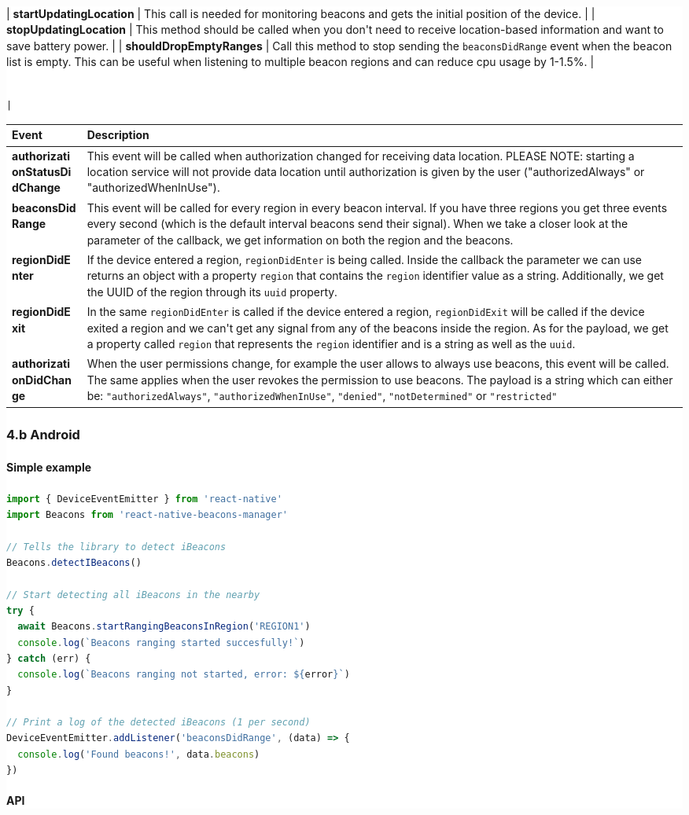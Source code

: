 | **startUpdatingLocation**         | This call is needed for monitoring beacons and gets the initial position of the device.                                                                                                                                                                                                                                                                                                                                                                                                                                                                                                                                                       |
| **stopUpdatingLocation**          | This method should be called when you don't need to receive location-based information and want to save battery power.                                                                                                                                                                                                                                                                                                                                                                                                                                                                                                                        |
| **shouldDropEmptyRanges**         | Call this method to stop sending the `beaconsDidRange` event when the beacon list is empty. This can be useful when listening to multiple beacon regions and can reduce cpu usage by 1-1.5%.                                                                                                                                                                                                                                                                                                                                                                                                                                                  |

                                                                                                                                                                                                                             |
| Event                            | Description                                                                                                                                                                                                                                                                                                                                     |
|:---------------------------------|:------------------------------------------------------------------------------------------------------------------------------------------------------------------------------------------------------------------------------------------------------------------------------------------------------------------------------------------------|
| **authorizationStatusDidChange** | This event will be called when authorization changed for receiving data location. PLEASE NOTE: starting a location service will not provide data location until authorization is given by the user ("authorizedAlways" or "authorizedWhenInUse").                                                                                               |
| **beaconsDidRange**              | This event will be called for every region in every beacon interval. If you have three regions you get three events every second (which is the default interval beacons send their signal). When we take a closer look at the parameter of the callback, we get information on both the region and the beacons.                                 |
| **regionDidEnter**               | If the device entered a region, `regionDidEnter` is being called. Inside the callback the parameter we can use returns an object with a property `region` that contains the `region` identifier value as a string. Additionally, we get the UUID of the region through its `uuid` property.                                                     |
| **regionDidExit**                | In the same `regionDidEnter` is called if the device entered a region, `regionDidExit` will be called if the device exited a region and we can't get any signal from any of the beacons inside the region. As for the payload, we get a property called `region` that represents the `region` identifier and is a string as well as the `uuid`. |
| **authorizationDidChange**       | When the user permissions change, for example the user allows to always use beacons, this event will be called. The same applies when the user revokes the permission to use beacons. The payload is a string which can either be: `"authorizedAlways"`, `"authorizedWhenInUse"`, `"denied"`, `"notDetermined"` or `"restricted"`               |


### 4.b Android

#### Simple example

```javascript
import { DeviceEventEmitter } from 'react-native'
import Beacons from 'react-native-beacons-manager'

// Tells the library to detect iBeacons
Beacons.detectIBeacons()

// Start detecting all iBeacons in the nearby
try {
  await Beacons.startRangingBeaconsInRegion('REGION1')
  console.log(`Beacons ranging started succesfully!`)
} catch (err) {
  console.log(`Beacons ranging not started, error: ${error}`)
}

// Print a log of the detected iBeacons (1 per second)
DeviceEventEmitter.addListener('beaconsDidRange', (data) => {
  console.log('Found beacons!', data.beacons)
})
```

#### API
